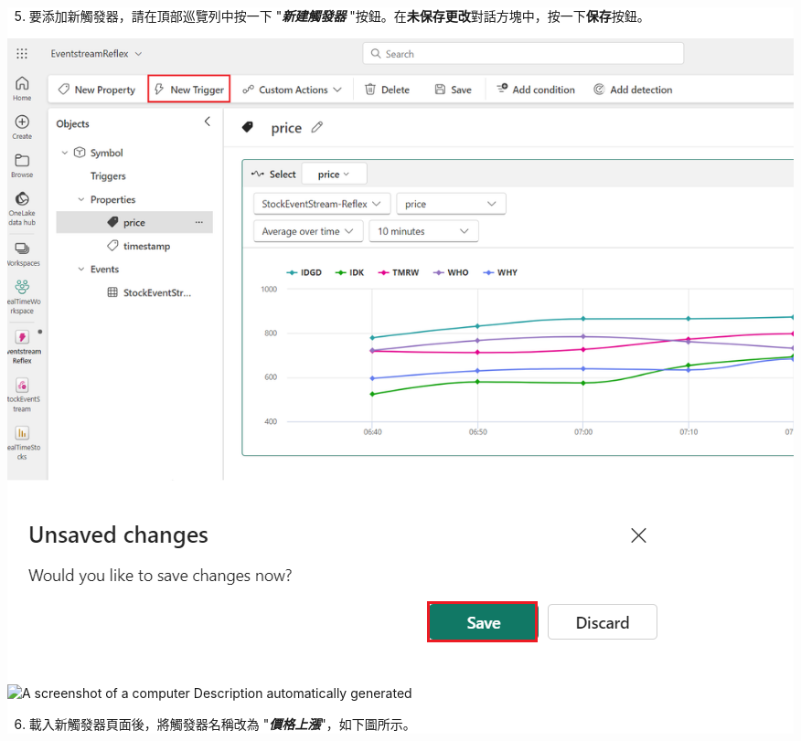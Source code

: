 5.  要添加新觸發器，請在頂部巡覽列中按一下 "***新建觸發器***
    "按鈕。在**未保存更改**對話方塊中，按一下**保存**按鈕。

![](./media/image18.png)

![](./media/image19.png)

![A screenshot of a computer Description automatically
generated](./media/image20.png)

6.  載入新觸發器頁面後，將觸發器名稱改為 "***價格上漲***"，如下圖所示。
